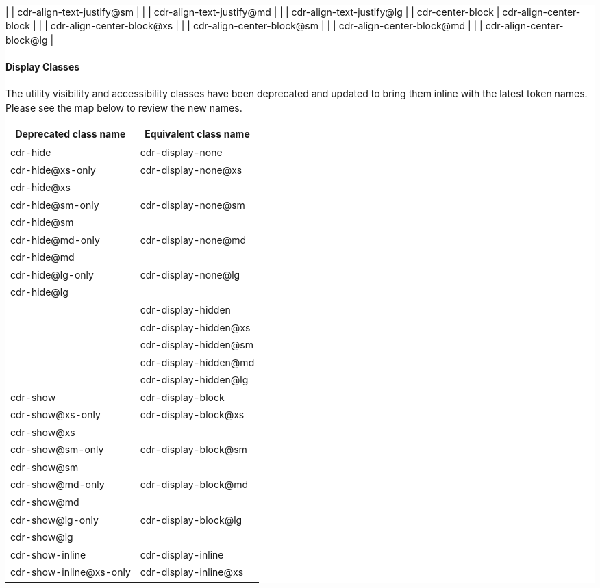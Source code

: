 |                              | cdr-align-text-justify@sm    |
|                              | cdr-align-text-justify@md    |
|                              | cdr-align-text-justify@lg    |
| cdr-center-block             | cdr-align-center-block       |
|                              | cdr-align-center-block@xs    |
|                              | cdr-align-center-block@sm    |
|                              | cdr-align-center-block@md    |
|                              | cdr-align-center-block@lg    |

#### Display Classes

The utility visibility and accessibility classes have been deprecated and updated to bring them inline with the latest token names. Please see the map below to review the new names.

| Deprecated class name         | Equivalent class name       |
|-------------------------------|-----------------------------|
| cdr-hide                      | cdr-display-none            |
| cdr-hide@xs-only              | cdr-display-none@xs         |
| cdr-hide@xs                   |                             |
| cdr-hide@sm-only              | cdr-display-none@sm         |
| cdr-hide@sm                   |                             |
| cdr-hide@md-only              | cdr-display-none@md         |
| cdr-hide@md                   |                             |
| cdr-hide@lg-only              | cdr-display-none@lg         |
| cdr-hide@lg                   |                             |
|                               | cdr-display-hidden          |
|                               | cdr-display-hidden@xs       |
|                               | cdr-display-hidden@sm       |
|                               | cdr-display-hidden@md       |
|                               | cdr-display-hidden@lg       |
| cdr-show                      | cdr-display-block           |
| cdr-show@xs-only              | cdr-display-block@xs        |
| cdr-show@xs                   |                             |
| cdr-show@sm-only              | cdr-display-block@sm        |
| cdr-show@sm                   |                             |
| cdr-show@md-only              | cdr-display-block@md        |
| cdr-show@md                   |                             |
| cdr-show@lg-only              | cdr-display-block@lg        |
| cdr-show@lg                   |                             |
| cdr-show-inline               | cdr-display-inline          |
| cdr-show-inline@xs-only       | cdr-display-inline@xs       |